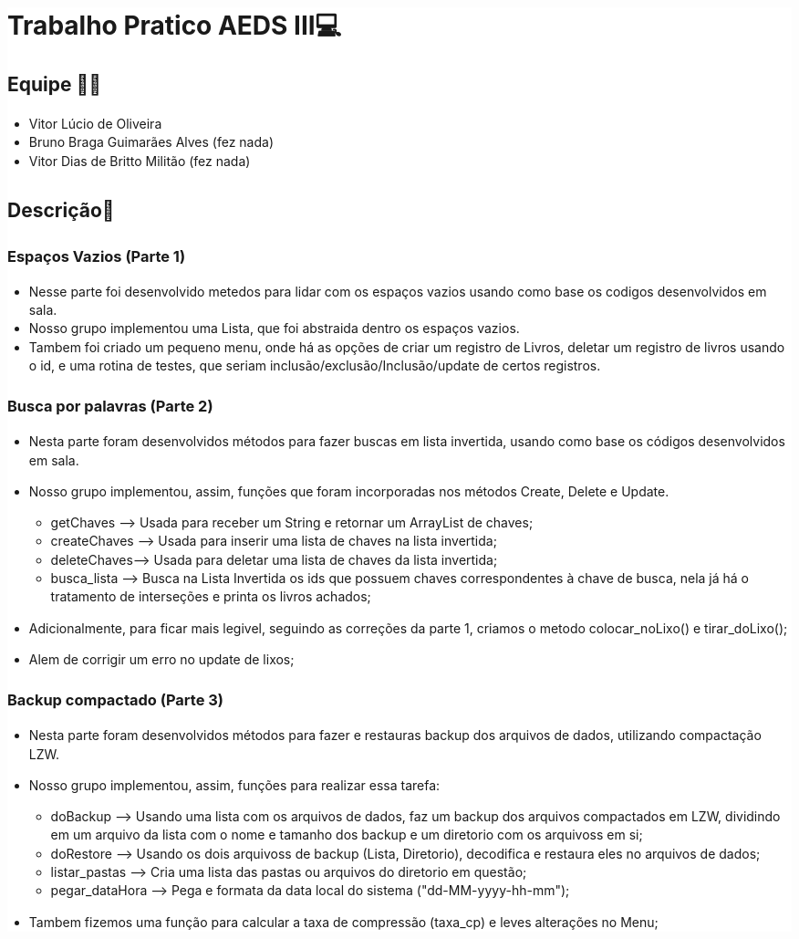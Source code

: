 #  Trabalho Pratico AEDS III💻

##  Equipe 💂‍♂️

- Vitor Lúcio de Oliveira
- Bruno Braga Guimarães Alves (fez nada)
- Vitor Dias de Britto Militão (fez nada)


## Descrição📝 
### Espaços Vazios (Parte 1)
- Nesse parte foi desenvolvido metedos para lidar com os espaços vazios usando como base os codigos desenvolvidos em sala.
- Nosso grupo implementou uma Lista, que foi abstraida dentro os espaços vazios.
- Tambem foi criado um pequeno menu, onde há as opções de criar um registro de Livros, deletar um registro de livros usando o id, e uma rotina de testes, que seriam inclusão/exclusão/Inclusão/update de certos registros.

### Busca por palavras (Parte 2)
- Nesta parte foram desenvolvidos métodos para fazer buscas em lista invertida, usando como base os códigos desenvolvidos em sala.
- Nosso grupo implementou, assim, funções que foram incorporadas nos métodos Create, Delete e Update.

  - getChaves --> Usada para receber um String e retornar um ArrayList de chaves;
  - createChaves --> Usada para inserir uma lista de chaves na lista invertida;
  - deleteChaves--> Usada para deletar uma lista de chaves da lista invertida;
  - busca_lista --> Busca na Lista Invertida os ids que possuem chaves correspondentes à chave de busca, nela já há o tratamento de interseções e printa os livros achados;

- Adicionalmente, para ficar mais legivel, seguindo as correções da parte 1, criamos o metodo colocar_noLixo() e tirar_doLixo();
- Alem de corrigir um erro no update de lixos;

### Backup compactado (Parte 3)
- Nesta parte foram desenvolvidos métodos para fazer e restauras backup dos arquivos de dados, utilizando compactação LZW.
- Nosso grupo implementou, assim, funções para realizar essa tarefa:
  - doBackup --> Usando uma lista com os arquivos de dados, faz um backup dos arquivos compactados em LZW, dividindo em um arquivo da lista com o nome e tamanho dos backup e um diretorio com os arquivoss em si;
  -  doRestore --> Usando os dois arquivoss de backup (Lista, Diretorio), decodifica e restaura eles no arquivos de dados;
  - listar_pastas --> Cria uma lista das pastas ou arquivos do diretorio em questão;
  - pegar_dataHora --> Pega e formata da data local do sistema ("dd-MM-yyyy-hh-mm");
  

- Tambem fizemos uma função para calcular a taxa de compressão (taxa_cp) e leves alterações no Menu;
